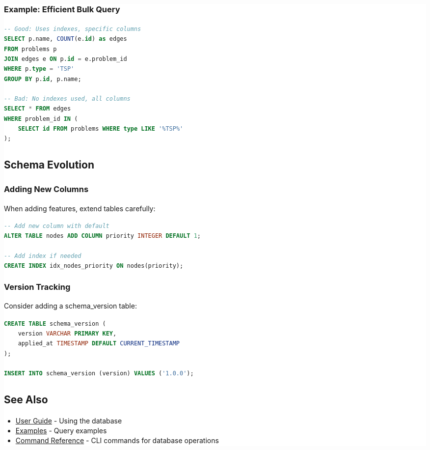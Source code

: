 ### Example: Efficient Bulk Query

```sql
-- Good: Uses indexes, specific columns
SELECT p.name, COUNT(e.id) as edges
FROM problems p
JOIN edges e ON p.id = e.problem_id
WHERE p.type = 'TSP'
GROUP BY p.id, p.name;

-- Bad: No indexes used, all columns
SELECT * FROM edges
WHERE problem_id IN (
    SELECT id FROM problems WHERE type LIKE '%TSP%'
);
```

## Schema Evolution

### Adding New Columns

When adding features, extend tables carefully:

```sql
-- Add new column with default
ALTER TABLE nodes ADD COLUMN priority INTEGER DEFAULT 1;

-- Add index if needed
CREATE INDEX idx_nodes_priority ON nodes(priority);
```

### Version Tracking

Consider adding a schema_version table:

```sql
CREATE TABLE schema_version (
    version VARCHAR PRIMARY KEY,
    applied_at TIMESTAMP DEFAULT CURRENT_TIMESTAMP
);

INSERT INTO schema_version (version) VALUES ('1.0.0');
```

## See Also

- [User Guide](03-user-guide.md) - Using the database
- [Examples](05-examples.md) - Query examples
- [Command Reference](04-command-reference.md) - CLI commands for database operations
